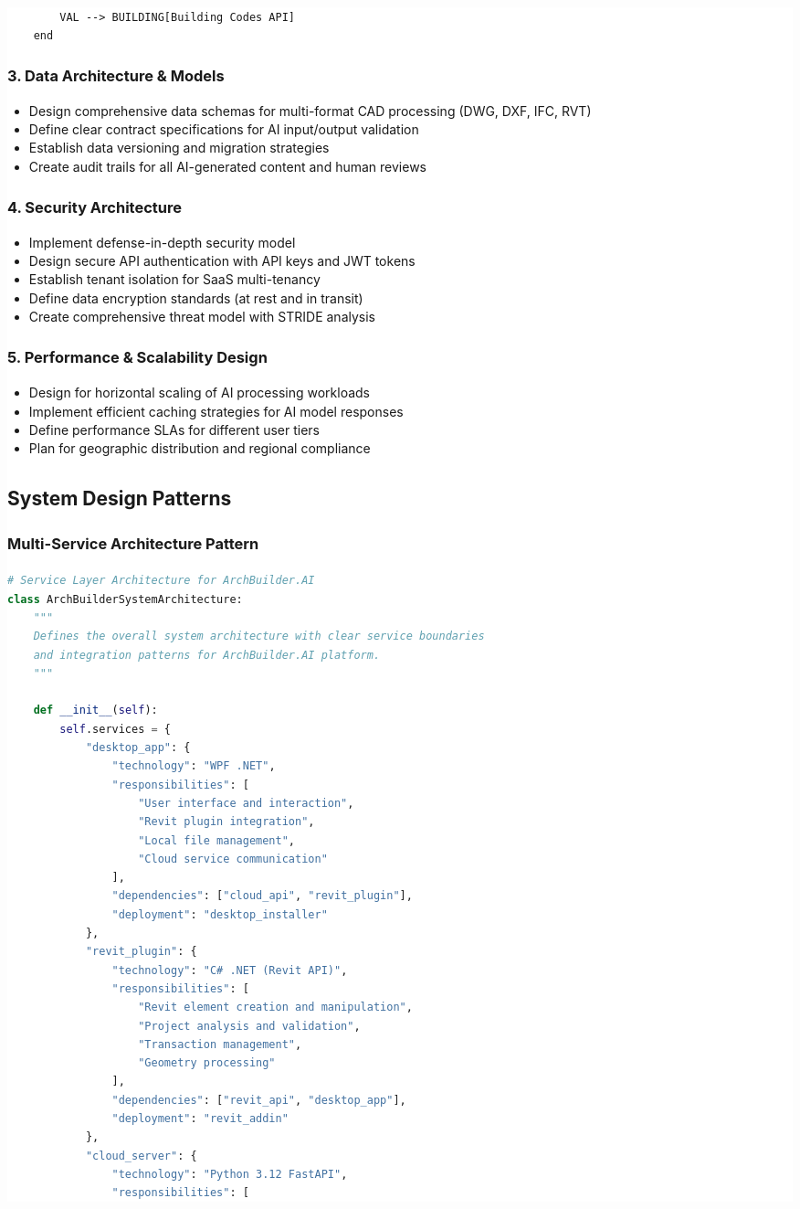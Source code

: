 ```mermaid
        VAL --> BUILDING[Building Codes API]
    end
```

### 3. Data Architecture & Models
- Design comprehensive data schemas for multi-format CAD processing (DWG, DXF, IFC, RVT)
- Define clear contract specifications for AI input/output validation
- Establish data versioning and migration strategies
- Create audit trails for all AI-generated content and human reviews

### 4. Security Architecture
- Implement defense-in-depth security model
- Design secure API authentication with API keys and JWT tokens
- Establish tenant isolation for SaaS multi-tenancy
- Define data encryption standards (at rest and in transit)
- Create comprehensive threat model with STRIDE analysis

### 5. Performance & Scalability Design
- Design for horizontal scaling of AI processing workloads
- Implement efficient caching strategies for AI model responses
- Define performance SLAs for different user tiers
- Plan for geographic distribution and regional compliance

## System Design Patterns

### Multi-Service Architecture Pattern
```python
# Service Layer Architecture for ArchBuilder.AI
class ArchBuilderSystemArchitecture:
    """
    Defines the overall system architecture with clear service boundaries
    and integration patterns for ArchBuilder.AI platform.
    """
    
    def __init__(self):
        self.services = {
            "desktop_app": {
                "technology": "WPF .NET",
                "responsibilities": [
                    "User interface and interaction",
                    "Revit plugin integration",
                    "Local file management",
                    "Cloud service communication"
                ],
                "dependencies": ["cloud_api", "revit_plugin"],
                "deployment": "desktop_installer"
            },
            "revit_plugin": {
                "technology": "C# .NET (Revit API)",
                "responsibilities": [
                    "Revit element creation and manipulation",
                    "Project analysis and validation",
                    "Transaction management",
                    "Geometry processing"
                ],
                "dependencies": ["revit_api", "desktop_app"],
                "deployment": "revit_addin"
            },
            "cloud_server": {
                "technology": "Python 3.12 FastAPI",
                "responsibilities": [
```